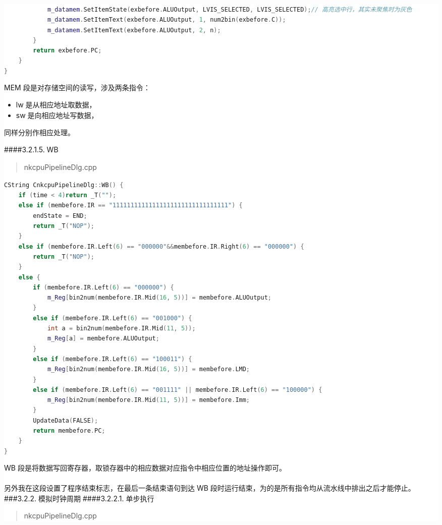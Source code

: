 ```c++
            m_datamem.SetItemState(exbefore.ALUOutput, LVIS_SELECTED, LVIS_SELECTED);// 高亮选中行，其实未聚焦时为灰色
            m_datamem.SetItemText(exbefore.ALUOutput, 1, num2bin(exbefore.C));
            m_datamem.SetItemText(exbefore.ALUOutput, 2, n);
        }
        return exbefore.PC;
    }
}
```
MEM 段是对存储空间的读写，涉及两条指令：

- lw 是从相应地址取数据，
- sw 是向相应地址写数据，

同样分别作相应处理。

####3.2.1.5. WB
>nkcpuPipelineDlg.cpp

```c++
CString CnkcpuPipelineDlg::WB() {
    if (time < 4)return _T("");
    else if (membefore.IR == "11111111111111111111111111111111") { 
        endState = END;
        return _T("NOP");
    }
    else if (membefore.IR.Left(6) == "000000"&&membefore.IR.Right(6) == "000000") {
        return _T("NOP");
    }
    else {
        if (membefore.IR.Left(6) == "000000") {
            m_Reg[bin2num(membefore.IR.Mid(16, 5))] = membefore.ALUOutput;
        }
        else if (membefore.IR.Left(6) == "001000") {
            int a = bin2num(membefore.IR.Mid(11, 5));
            m_Reg[a] = membefore.ALUOutput;
        }
        else if (membefore.IR.Left(6) == "100011") {
            m_Reg[bin2num(membefore.IR.Mid(16, 5))] = membefore.LMD;
        }
        else if (membefore.IR.Left(6) == "001111" || membefore.IR.Left(6) == "100000") {
            m_Reg[bin2num(membefore.IR.Mid(11, 5))] = membefore.Imm;
        }
        UpdateData(FALSE);
        return membefore.PC;
    }
}
```
WB 段是将数据写回寄存器，取锁存器中的相应数据对应指令中相应位置的地址操作即可。<br><br>
另外我在这段设置了程序结束标志，在最后一条结束语句到达 WB 段时运行结束，为的是所有指令均从流水线中排出之后才能停止。
###3.2.2. 模拟时钟周期
####3.2.2.1. 单步执行
>nkcpuPipelineDlg.cpp
